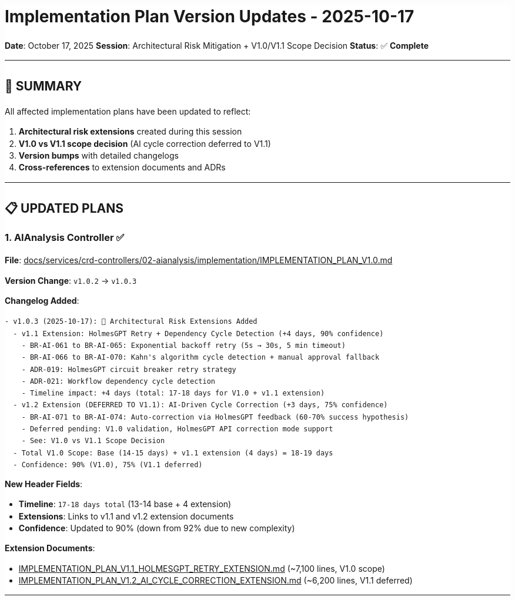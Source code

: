 # Implementation Plan Version Updates - 2025-10-17

**Date**: October 17, 2025
**Session**: Architectural Risk Mitigation + V1.0/V1.1 Scope Decision
**Status**: ✅ **Complete**

---

## 🎯 **SUMMARY**

All affected implementation plans have been updated to reflect:
1. **Architectural risk extensions** created during this session
2. **V1.0 vs V1.1 scope decision** (AI cycle correction deferred to V1.1)
3. **Version bumps** with detailed changelogs
4. **Cross-references** to extension documents and ADRs

---

## 📋 **UPDATED PLANS**

### **1. AIAnalysis Controller** ✅

**File**: [docs/services/crd-controllers/02-aianalysis/implementation/IMPLEMENTATION_PLAN_V1.0.md](./02-aianalysis/implementation/IMPLEMENTATION_PLAN_V1.0.md)

**Version Change**: `v1.0.2` → `v1.0.3`

**Changelog Added**:
```
- v1.0.3 (2025-10-17): 🚀 Architectural Risk Extensions Added
  - v1.1 Extension: HolmesGPT Retry + Dependency Cycle Detection (+4 days, 90% confidence)
    - BR-AI-061 to BR-AI-065: Exponential backoff retry (5s → 30s, 5 min timeout)
    - BR-AI-066 to BR-AI-070: Kahn's algorithm cycle detection + manual approval fallback
    - ADR-019: HolmesGPT circuit breaker retry strategy
    - ADR-021: Workflow dependency cycle detection
    - Timeline impact: +4 days (total: 17-18 days for V1.0 + v1.1 extension)
  - v1.2 Extension (DEFERRED TO V1.1): AI-Driven Cycle Correction (+3 days, 75% confidence)
    - BR-AI-071 to BR-AI-074: Auto-correction via HolmesGPT feedback (60-70% success hypothesis)
    - Deferred pending: V1.0 validation, HolmesGPT API correction mode support
    - See: V1.0 vs V1.1 Scope Decision
  - Total V1.0 Scope: Base (14-15 days) + v1.1 extension (4 days) = 18-19 days
  - Confidence: 90% (V1.0), 75% (V1.1 deferred)
```

**New Header Fields**:
- **Timeline**: `17-18 days total` (13-14 base + 4 extension)
- **Extensions**: Links to v1.1 and v1.2 extension documents
- **Confidence**: Updated to 90% (down from 92% due to new complexity)

**Extension Documents**:
- [IMPLEMENTATION_PLAN_V1.1_HOLMESGPT_RETRY_EXTENSION.md](./02-aianalysis/implementation/IMPLEMENTATION_PLAN_V1.1_HOLMESGPT_RETRY_EXTENSION.md) (~7,100 lines, V1.0 scope)
- [IMPLEMENTATION_PLAN_V1.2_AI_CYCLE_CORRECTION_EXTENSION.md](./02-aianalysis/implementation/IMPLEMENTATION_PLAN_V1.2_AI_CYCLE_CORRECTION_EXTENSION.md) (~6,200 lines, V1.1 deferred)

---
